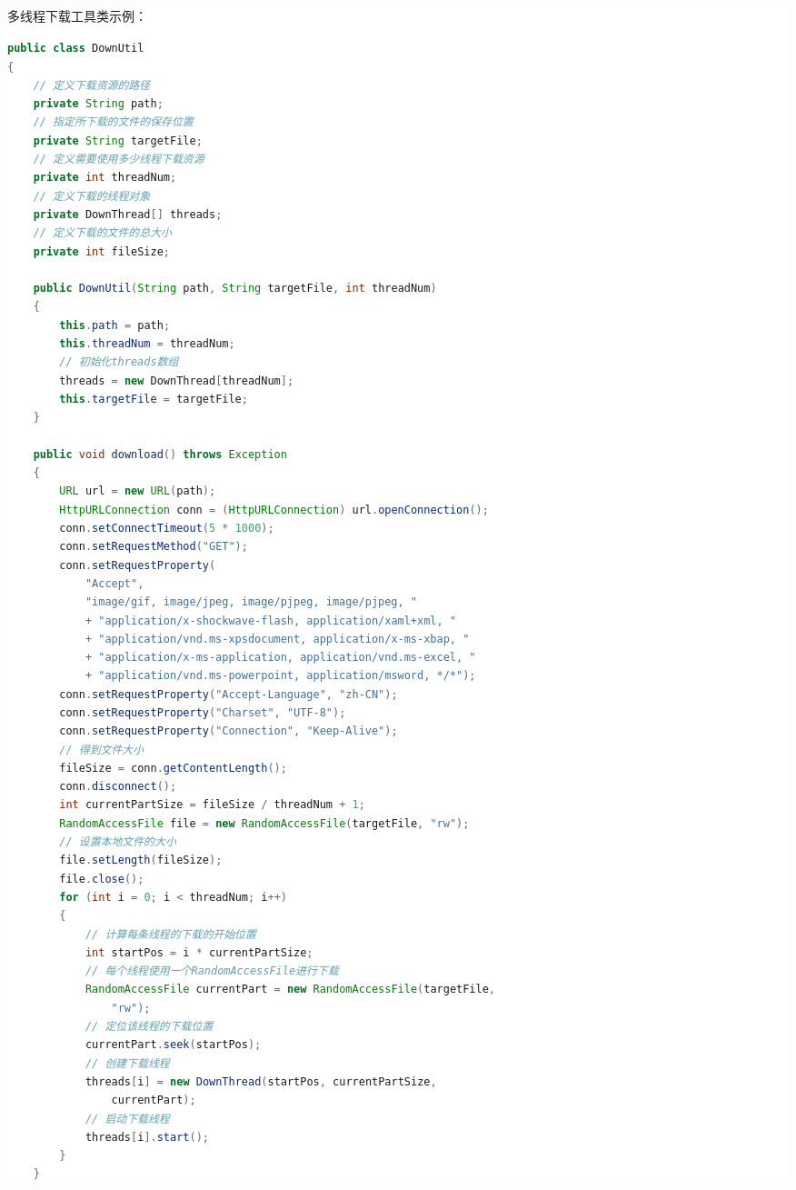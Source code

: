 多线程下载工具类示例：
```java
public class DownUtil
{
	// 定义下载资源的路径
	private String path;
	// 指定所下载的文件的保存位置
	private String targetFile;
	// 定义需要使用多少线程下载资源
	private int threadNum;
	// 定义下载的线程对象
	private DownThread[] threads;
	// 定义下载的文件的总大小
	private int fileSize;

	public DownUtil(String path, String targetFile, int threadNum)
	{
		this.path = path;
		this.threadNum = threadNum;
		// 初始化threads数组
		threads = new DownThread[threadNum];
		this.targetFile = targetFile;
	}

	public void download() throws Exception
	{
		URL url = new URL(path);
		HttpURLConnection conn = (HttpURLConnection) url.openConnection();
		conn.setConnectTimeout(5 * 1000);
		conn.setRequestMethod("GET");
		conn.setRequestProperty(
			"Accept",
			"image/gif, image/jpeg, image/pjpeg, image/pjpeg, "
			+ "application/x-shockwave-flash, application/xaml+xml, "
			+ "application/vnd.ms-xpsdocument, application/x-ms-xbap, "
			+ "application/x-ms-application, application/vnd.ms-excel, "
			+ "application/vnd.ms-powerpoint, application/msword, */*");
		conn.setRequestProperty("Accept-Language", "zh-CN");
		conn.setRequestProperty("Charset", "UTF-8");
		conn.setRequestProperty("Connection", "Keep-Alive");
		// 得到文件大小
		fileSize = conn.getContentLength();
		conn.disconnect();
		int currentPartSize = fileSize / threadNum + 1;
		RandomAccessFile file = new RandomAccessFile(targetFile, "rw");
		// 设置本地文件的大小
		file.setLength(fileSize);
		file.close();
		for (int i = 0; i < threadNum; i++)
		{
			// 计算每条线程的下载的开始位置
			int startPos = i * currentPartSize;
			// 每个线程使用一个RandomAccessFile进行下载
			RandomAccessFile currentPart = new RandomAccessFile(targetFile,
				"rw");
			// 定位该线程的下载位置
			currentPart.seek(startPos);
			// 创建下载线程
			threads[i] = new DownThread(startPos, currentPartSize,
				currentPart);
			// 启动下载线程
			threads[i].start();
		}
	}
```